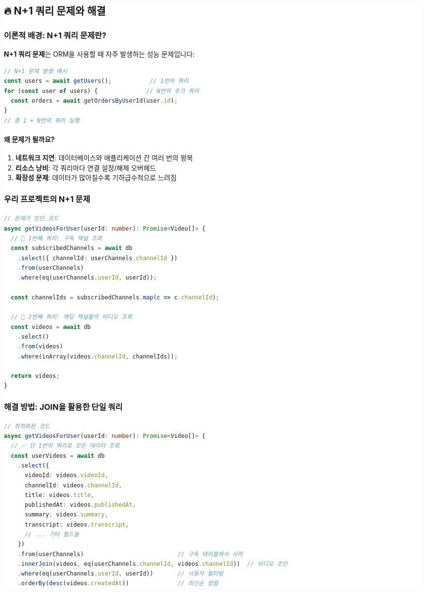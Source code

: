 
## 🔥 N+1 쿼리 문제와 해결

### 이론적 배경: N+1 쿼리 문제란?

**N+1 쿼리 문제**는 ORM을 사용할 때 자주 발생하는 성능 문제입니다:

```typescript
// N+1 문제 발생 예시
const users = await getUsers();           // 1번의 쿼리
for (const user of users) {              // N번의 추가 쿼리
  const orders = await getOrdersByUserId(user.id);
}
// 총 1 + N번의 쿼리 실행
```

#### 왜 문제가 될까요?

1. **네트워크 지연**: 데이터베이스와 애플리케이션 간 여러 번의 왕복
2. **리소스 낭비**: 각 쿼리마다 연결 설정/해제 오버헤드
3. **확장성 문제**: 데이터가 많아질수록 기하급수적으로 느려짐

### 우리 프로젝트의 N+1 문제

```typescript
// 문제가 있던 코드
async getVideosForUser(userId: number): Promise<Video[]> {
  // 🚨 1번째 쿼리: 구독 채널 조회
  const subscribedChannels = await db
    .select({ channelId: userChannels.channelId })
    .from(userChannels)
    .where(eq(userChannels.userId, userId));
  
  const channelIds = subscribedChannels.map(c => c.channelId);
  
  // 🚨 2번째 쿼리: 해당 채널들의 비디오 조회
  const videos = await db
    .select()
    .from(videos)
    .where(inArray(videos.channelId, channelIds));
    
  return videos;
}
```

### 해결 방법: JOIN을 활용한 단일 쿼리

```typescript
// 최적화된 코드
async getVideosForUser(userId: number): Promise<Video[]> {
  // ✅ 단 1번의 쿼리로 모든 데이터 조회
  const userVideos = await db
    .select({
      videoId: videos.videoId,
      channelId: videos.channelId,
      title: videos.title,
      publishedAt: videos.publishedAt,
      summary: videos.summary,
      transcript: videos.transcript,
      // ... 기타 필드들
    })
    .from(userChannels)                           // 구독 테이블에서 시작
    .innerJoin(videos, eq(userChannels.channelId, videos.channelId))  // 비디오 조인
    .where(eq(userChannels.userId, userId))       // 사용자 필터링
    .orderBy(desc(videos.createdAt))              // 최신순 정렬
```